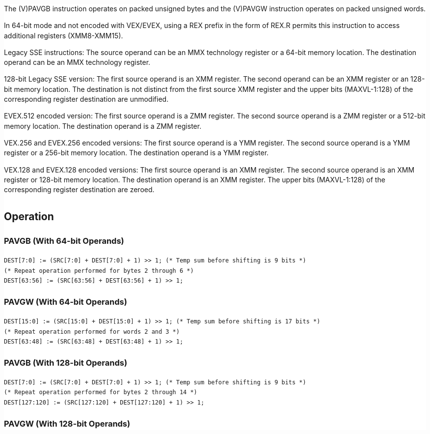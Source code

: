 The (V)PAVGB instruction operates on packed unsigned bytes and the (V)PAVGW instruction operates on packed unsigned words.

In 64-bit mode and not encoded with VEX/EVEX, using a REX prefix in the form of REX.R permits this instruction to access additional registers (XMM8-XMM15).

Legacy SSE instructions: The source operand can be an MMX technology register or a 64-bit memory location. The destination operand can be an MMX technology register.

128-bit Legacy SSE version: The first source operand is an XMM register. The second operand can be an XMM register or an 128-bit memory location. The destination is not distinct from the first source XMM register and the upper bits (MAXVL-1:128) of the corresponding register destination are unmodified.

EVEX.512 encoded version: The first source operand is a ZMM register. The second source operand is a ZMM register or a 512-bit memory location. The destination operand is a ZMM register.

VEX.256 and EVEX.256 encoded versions: The first source operand is a YMM register. The second source operand is a YMM register or a 256-bit memory location. The destination operand is a YMM register.

VEX.128 and EVEX.128 encoded versions: The first source operand is an XMM register. The second source operand is an XMM register or 128-bit memory location. The destination operand is an XMM register. The upper bits (MAXVL-1:128) of the corresponding register destination are zeroed.

## Operation

### PAVGB (With 64-bit Operands)

```
DEST[7:0] := (SRC[7:0] + DEST[7:0] + 1) >> 1; (* Temp sum before shifting is 9 bits *)
(* Repeat operation performed for bytes 2 through 6 *)
DEST[63:56] := (SRC[63:56] + DEST[63:56] + 1) >> 1;

```

### PAVGW (With 64-bit Operands)

```
DEST[15:0] := (SRC[15:0] + DEST[15:0] + 1) >> 1; (* Temp sum before shifting is 17 bits *)
(* Repeat operation performed for words 2 and 3 *)
DEST[63:48] := (SRC[63:48] + DEST[63:48] + 1) >> 1;

```

### PAVGB (With 128-bit Operands)

```
DEST[7:0] := (SRC[7:0] + DEST[7:0] + 1) >> 1; (* Temp sum before shifting is 9 bits *)
(* Repeat operation performed for bytes 2 through 14 *)
DEST[127:120] := (SRC[127:120] + DEST[127:120] + 1) >> 1;

```

### PAVGW (With 128-bit Operands)
